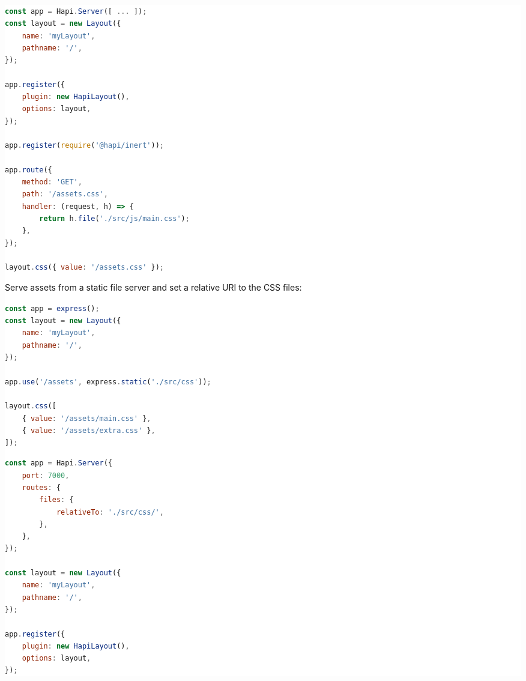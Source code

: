
```js
const app = Hapi.Server([ ... ]);
const layout = new Layout({
    name: 'myLayout',
    pathname: '/',
});

app.register({
    plugin: new HapiLayout(),
    options: layout,
});

app.register(require('@hapi/inert'));

app.route({
    method: 'GET',
    path: '/assets.css',
    handler: (request, h) => {
        return h.file('./src/js/main.css');
    },
});

layout.css({ value: '/assets.css' });
```



Serve assets from a static file server and set a relative URI to the CSS files:




```js
const app = express();
const layout = new Layout({
    name: 'myLayout',
    pathname: '/',
});

app.use('/assets', express.static('./src/css'));

layout.css([
    { value: '/assets/main.css' },
    { value: '/assets/extra.css' },
]);
```



```js
const app = Hapi.Server({
    port: 7000,
    routes: {
        files: {
            relativeTo: './src/css/',
        },
    },
});

const layout = new Layout({
    name: 'myLayout',
    pathname: '/',
});

app.register({
    plugin: new HapiLayout(),
    options: layout,
});
```

[express]: https://expressjs.com/ 'Express'
[hapi layout plugin]: https://github.com/podium-lib/hapi-layout 'Hapi Layout Plugin'
[@podium/client constructor]: https://github.com/podium-lib/client#constructor '@podium/client constructor'
[@podium/proxy constructor]: https://github.com/podium-lib/proxy#constructor '@podium/proxy constructor'
[@podium/context]: https://github.com/podium-lib/context '@podium/context'
[@podium/client]: https://github.com/podium-lib/client '@podium/client'
[@podium/proxy]: https://github.com/podium-lib/proxy '@podium/proxy'
[@metrics/metric]: https://github.com/metrics-js/metric '@metrics/metric'
[abslog]: https://github.com/trygve-lie/abslog 'abslog'